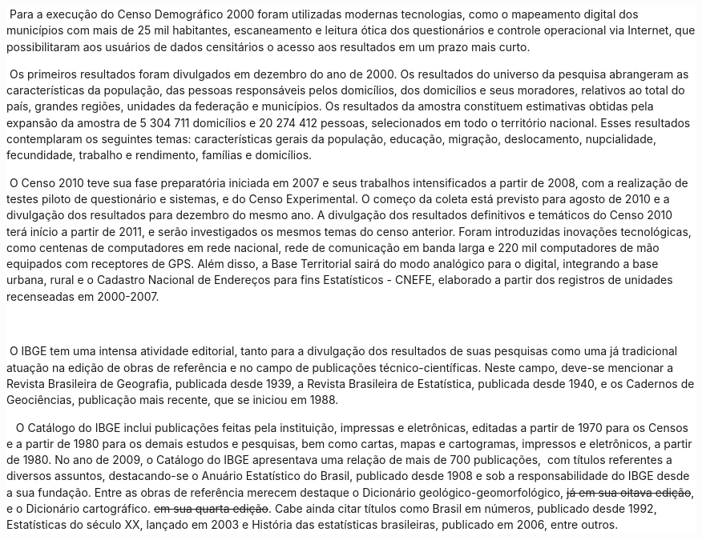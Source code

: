  Para a execução do Censo Demográfico 2000 foram utilizadas modernas
tecnologias, como o mapeamento digital dos municípios com mais de 25 mil
habitantes, escaneamento e leitura ótica dos questionários e controle
operacional via Internet, que possibilitaram aos usuários de dados
censitários o acesso aos resultados em um prazo mais curto.

 Os primeiros resultados foram divulgados em dezembro do ano de 2000. Os
resultados do universo da pesquisa abrangeram as características da
população, das pessoas responsáveis pelos domicílios, dos domicílios e
seus moradores, relativos ao total do país, grandes regiões, unidades da
federação e municípios. Os resultados da amostra constituem estimativas
obtidas pela expansão da amostra de 5 304 711 domicílios e 20 274 412
pessoas, selecionados em todo o território nacional. Esses resultados
contemplaram os seguintes temas: características gerais da população,
educação, migração, deslocamento, nupcialidade, fecundidade, trabalho e
rendimento, famílias e domicílios.

 O Censo 2010 teve sua fase preparatória iniciada em 2007 e seus
trabalhos intensificados a partir de 2008, com a realização de testes
piloto de questionário e sistemas, e do Censo Experimental. O começo da
coleta está previsto para agosto de 2010 e a divulgação dos resultados
para dezembro do mesmo ano. A divulgação dos resultados definitivos e
temáticos do Censo 2010 terá início a partir de 2011, e serão
investigados os mesmos temas do censo anterior. Foram introduzidas
inovações tecnológicas, como centenas de computadores em rede nacional,
rede de comunicação em banda larga e 220 mil computadores de mão
equipados com receptores de GPS. Além disso, a Base Territorial sairá do
modo analógico para o digital, integrando a base urbana, rural e o
Cadastro Nacional de Endereços para fins Estatísticos - CNEFE, elaborado
a partir dos registros de unidades recenseadas em 2000-2007. 

 

 O IBGE tem uma intensa atividade editorial, tanto para a divulgação dos
resultados de suas pesquisas como uma já tradicional atuação na edição
de obras de referência e no campo de publicações técnico-científicas.
Neste campo, deve-se mencionar a Revista Brasileira de Geografia,
publicada desde 1939, a Revista Brasileira de Estatística, publicada
desde 1940, e os Cadernos de Geociências, publicação mais recente, que
se iniciou em 1988.

   O Catálogo do IBGE inclui publicações feitas pela instituição,
impressas e eletrônicas, editadas a partir de 1970 para os Censos e a
partir de 1980 para os demais estudos e pesquisas, bem como cartas,
mapas e cartogramas, impressos e eletrônicos, a partir de 1980. No ano
de 2009, o Catálogo do IBGE apresentava uma relação de mais de 700
publicações,  com títulos referentes a diversos assuntos, destacando-se
o Anuário Estatístico do Brasil, publicado desde 1908 e sob a
responsabilidade do IBGE desde a sua fundação. Entre as obras de
referência merecem destaque o Dicionário geológico-geomorfológico, ~~já
em sua oitava edição~~, e o Dicionário cartográfico. ~~em sua quarta
edição~~. Cabe ainda citar títulos como Brasil em números, publicado
desde 1992, Estatísticas do século XX, lançado em 2003 e História das
estatísticas brasileiras, publicado em 2006, entre outros.
